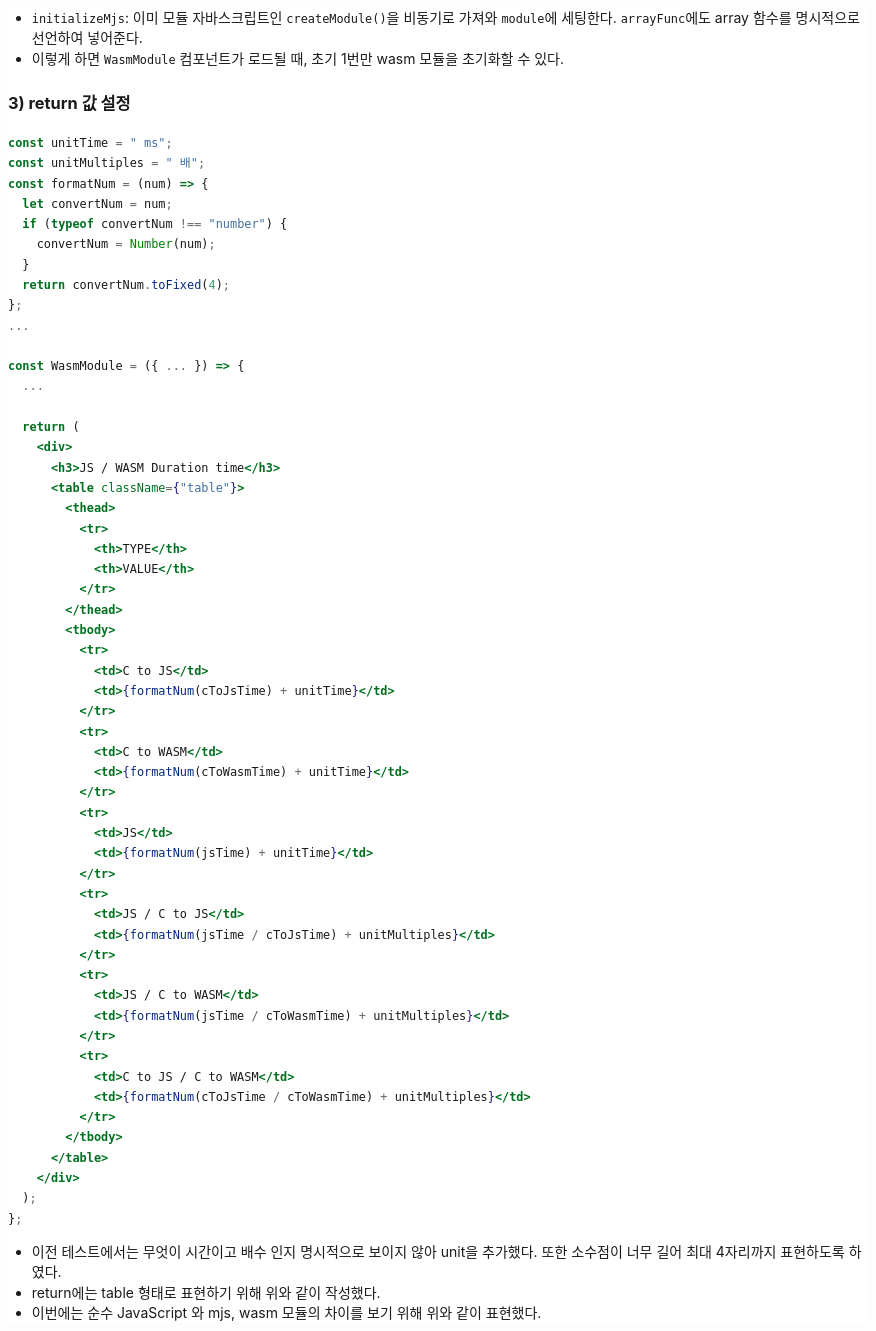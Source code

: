 - `initializeMjs`: 이미 모듈 자바스크립트인 `createModule()`을 비동기로 가져와 `module`에 세팅한다. `arrayFunc`에도 array 함수를 명시적으로 선언하여 넣어준다.
- 이렇게 하면 `WasmModule` 컴포넌트가 로드될 때, 초기 1번만 wasm 모듈을 초기화할 수 있다.

### 3) return 값 설정
```jsx
const unitTime = " ms";
const unitMultiples = " 배";
const formatNum = (num) => {
  let convertNum = num;
  if (typeof convertNum !== "number") {
    convertNum = Number(num);
  }
  return convertNum.toFixed(4);
};
...

const WasmModule = ({ ... }) => {
  ...

  return (
    <div>
      <h3>JS / WASM Duration time</h3>
      <table className={"table"}>
        <thead>
          <tr>
            <th>TYPE</th>
            <th>VALUE</th>
          </tr>
        </thead>
        <tbody>
          <tr>
            <td>C to JS</td>
            <td>{formatNum(cToJsTime) + unitTime}</td>
          </tr>
          <tr>
            <td>C to WASM</td>
            <td>{formatNum(cToWasmTime) + unitTime}</td>
          </tr>
          <tr>
            <td>JS</td>
            <td>{formatNum(jsTime) + unitTime}</td>
          </tr>
          <tr>
            <td>JS / C to JS</td>
            <td>{formatNum(jsTime / cToJsTime) + unitMultiples}</td>
          </tr>
          <tr>
            <td>JS / C to WASM</td>
            <td>{formatNum(jsTime / cToWasmTime) + unitMultiples}</td>
          </tr>
          <tr>
            <td>C to JS / C to WASM</td>
            <td>{formatNum(cToJsTime / cToWasmTime) + unitMultiples}</td>
          </tr>
        </tbody>
      </table>
    </div>
  );
};
```
- 이전 테스트에서는 무엇이 시간이고 배수 인지 명시적으로 보이지 않아 unit을 추가했다. 또한 소수점이 너무 길어 최대 4자리까지 표현하도록 하였다.
- return에는 table 형태로 표현하기 위해 위와 같이 작성했다.
- 이번에는 순수 JavaScript 와 mjs, wasm 모듈의 차이를 보기 위해 위와 같이 표현했다.